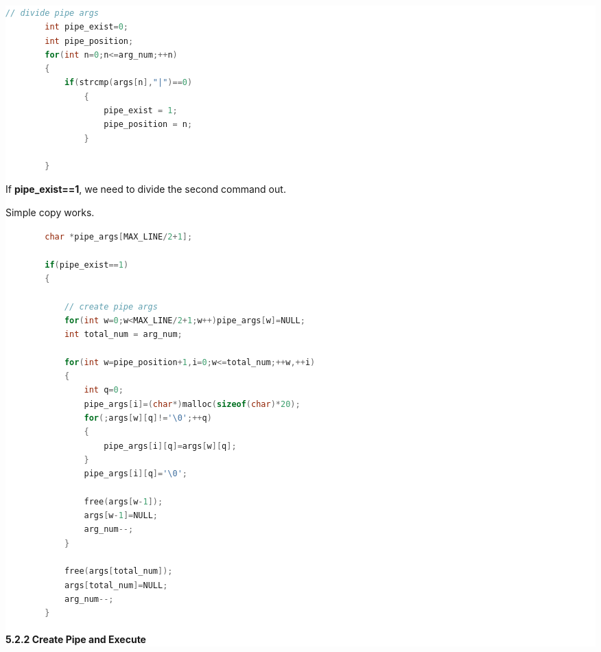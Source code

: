 ```c
// divide pipe args
        int pipe_exist=0;
        int pipe_position;
        for(int n=0;n<=arg_num;++n)
        {
            if(strcmp(args[n],"|")==0)
                {
                    pipe_exist = 1;
                    pipe_position = n;
                }

        }    
```



If **pipe_exist==1**, we need to divide the second command out. 

Simple copy works.

```c
		char *pipe_args[MAX_LINE/2+1];    

        if(pipe_exist==1)
        {
       
            // create pipe args
            for(int w=0;w<MAX_LINE/2+1;w++)pipe_args[w]=NULL;
            int total_num = arg_num;
            
            for(int w=pipe_position+1,i=0;w<=total_num;++w,++i)
            {
                int q=0;
                pipe_args[i]=(char*)malloc(sizeof(char)*20);
                for(;args[w][q]!='\0';++q)
                {
                    pipe_args[i][q]=args[w][q];
                }
                pipe_args[i][q]='\0';

                free(args[w-1]);
                args[w-1]=NULL;
                arg_num--;
            }
            
            free(args[total_num]);
            args[total_num]=NULL;
            arg_num--;
        }
```



#### 5.2.2 Create Pipe and Execute
